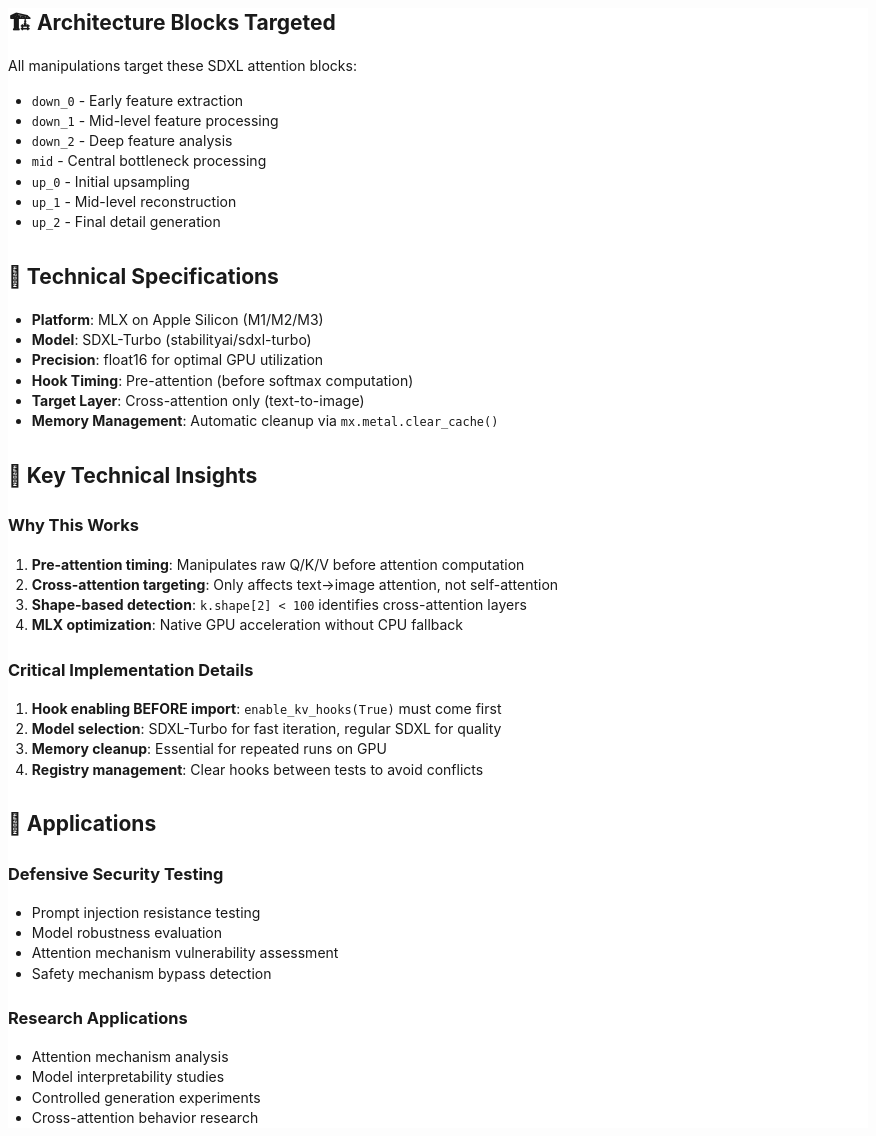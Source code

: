## 🏗️ Architecture Blocks Targeted

All manipulations target these SDXL attention blocks:
- `down_0` - Early feature extraction
- `down_1` - Mid-level feature processing  
- `down_2` - Deep feature analysis
- `mid` - Central bottleneck processing
- `up_0` - Initial upsampling
- `up_1` - Mid-level reconstruction
- `up_2` - Final detail generation

## 🔧 Technical Specifications

- **Platform**: MLX on Apple Silicon (M1/M2/M3)
- **Model**: SDXL-Turbo (stabilityai/sdxl-turbo)
- **Precision**: float16 for optimal GPU utilization
- **Hook Timing**: Pre-attention (before softmax computation)
- **Target Layer**: Cross-attention only (text-to-image)
- **Memory Management**: Automatic cleanup via `mx.metal.clear_cache()`

## 🧠 Key Technical Insights

### Why This Works
1. **Pre-attention timing**: Manipulates raw Q/K/V before attention computation
2. **Cross-attention targeting**: Only affects text→image attention, not self-attention
3. **Shape-based detection**: `k.shape[2] < 100` identifies cross-attention layers
4. **MLX optimization**: Native GPU acceleration without CPU fallback

### Critical Implementation Details
1. **Hook enabling BEFORE import**: `enable_kv_hooks(True)` must come first
2. **Model selection**: SDXL-Turbo for fast iteration, regular SDXL for quality
3. **Memory cleanup**: Essential for repeated runs on GPU
4. **Registry management**: Clear hooks between tests to avoid conflicts

## 🎯 Applications

### Defensive Security Testing
- Prompt injection resistance testing
- Model robustness evaluation
- Attention mechanism vulnerability assessment
- Safety mechanism bypass detection

### Research Applications
- Attention mechanism analysis
- Model interpretability studies
- Controlled generation experiments
- Cross-attention behavior research
